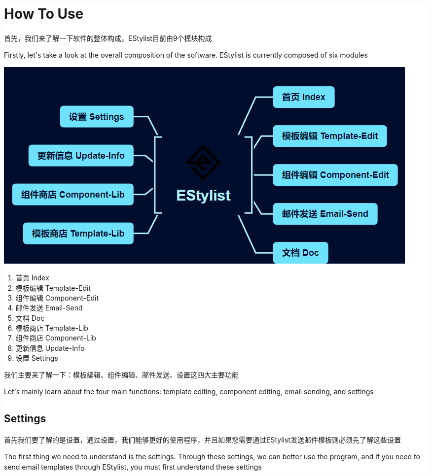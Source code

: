 # How To Use

首先，我们来了解一下软件的整体构成，EStylist目前由9个模块构成

Firstly, let's take a look at the overall composition of the software. EStylist is currently composed of six modules

<img src="./imgs/v0.1.0/functions.png">

1. 首页 Index
2. 模板编辑 Template-Edit
3. 组件编辑 Component-Edit
4. 邮件发送 Email-Send
5. 文档 Doc
6. 模板商店 Template-Lib
7. 组件商店 Component-Lib
8. 更新信息 Update-Info
9. 设置 Settings

我们主要来了解一下：模板编辑、组件编辑、邮件发送、设置这四大主要功能

Let's mainly learn about the four main functions: template editing, component editing, email sending, and settings

## Settings

首先我们要了解的是设置，通过设置，我们能够更好的使用程序，并且如果您需要通过EStylist发送邮件模板则必须先了解这些设置

The first thing we need to understand is the settings. Through these settings, we can better use the program, and if you need to send email templates through EStylist, you must first understand these settings
